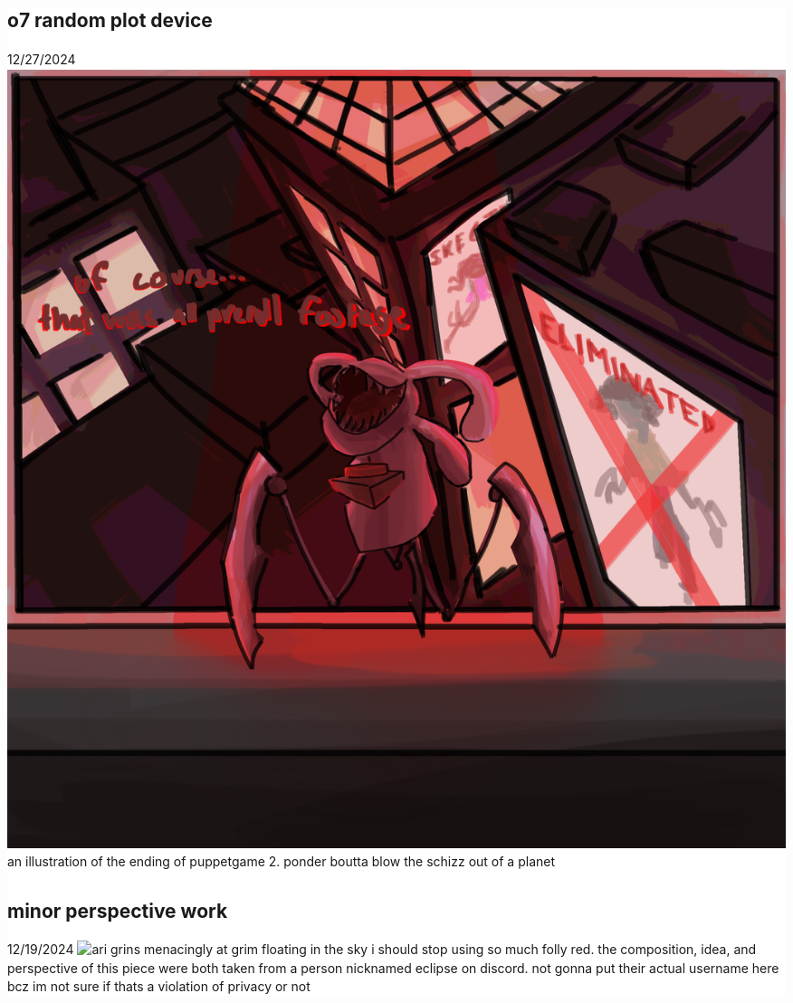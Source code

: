## o7 random plot device
12/27/2024
![goofy rabbit puppet is about to press the blow up the world button](../assets/img/art/ponder%20blows%20up%20a%20city.png "but that was all preroll footage")
an illustration of the ending of puppetgame 2. ponder boutta blow the schizz out of a planet

## minor perspective work
12/19/2024
![ari grins menacingly at grim floating in the sky](../assets/img/art/negative%20character%20arc%20pog.png "folly")
i should stop using so much folly red. the composition, idea, and perspective of this piece were both taken from a person nicknamed eclipse on discord. not gonna put their actual username here bcz im not sure if thats a violation of privacy or not
